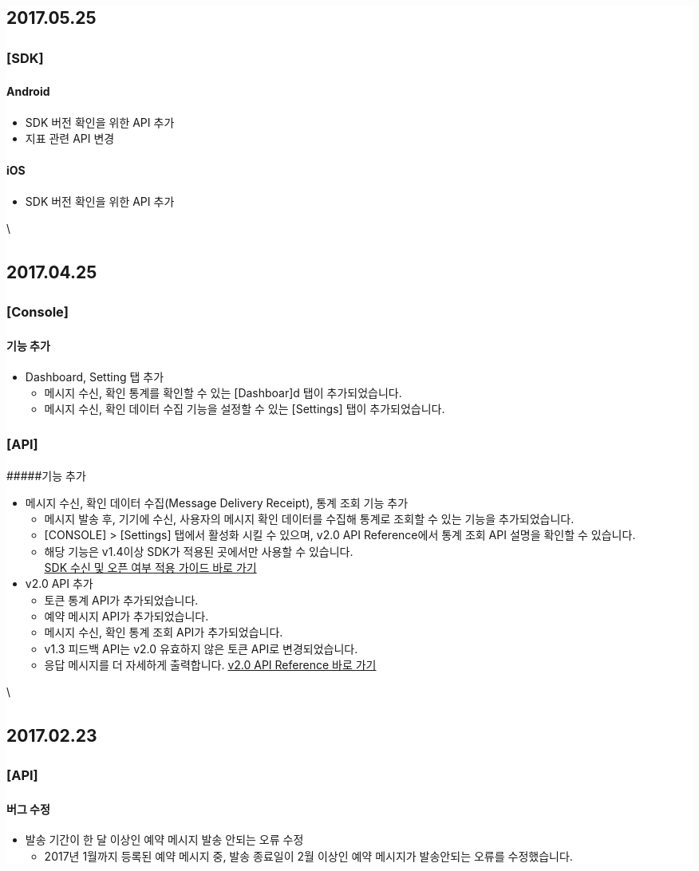 ## 2017.05.25

### \[SDK]

#### Android

* SDK 버전 확인을 위한 API 추가
* 지표 관련 API 변경

#### iOS

* SDK 버전 확인을 위한 API 추가

\


## 2017.04.25

### \[Console]

#### 기능 추가

* Dashboard, Setting 탭 추가
  * 메시지 수신, 확인 통계를 확인할 수 있는 \[Dashboar]d 탭이 추가되었습니다.
  * 메시지 수신, 확인 데이터 수집 기능을 설정할 수 있는 \[Settings] 탭이 추가되었습니다.

### \[API]

\#####기능 추가

* 메시지 수신, 확인 데이터 수집(Message Delivery Receipt), 통계 조회 기능 추가
  * 메시지 발송 후, 기기에 수신, 사용자의 메시지 확인 데이터를 수집해 통계로 조회할 수 있는 기능을 추가되었습니다.
  * \[CONSOLE] > \[Settings] 탭에서 활성화 시킬 수 있으며, v2.0 API Reference에서 통계 조회 API 설명을 확인할 수 있습니다.
  * 해당 기능은 v1.4이상 SDK가 적용된 곳에서만 사용할 수 있습니다.\
    [SDK 수신 및 오픈 여부 적용 가이드 바로 가기](../../ko/Notification/Push/ko/sdk-guide/#\_4)
* v2.0 API 추가
  * 토큰 통계 API가 추가되었습니다.
  * 예약 메시지 API가 추가되었습니다.
  * 메시지 수신, 확인 통계 조회 API가 추가되었습니다.
  * v1.3 피드백 API는 v2.0 유효하지 않은 토큰 API로 변경되었습니다.
  * 응답 메시지를 더 자세하게 출력합니다. [v2.0 API Reference 바로 가기](../../ko/Notification/Push/ko/api-guide/)

\


## 2017.02.23

### \[API]

#### 버그 수정

* 발송 기간이 한 달 이상인 예약 메시지 발송 안되는 오류 수정
  * 2017년 1월까지 등록된 예약 메시지 중, 발송 종료일이 2월 이상인 예약 메시지가 발송안되는 오류를 수정했습니다.
